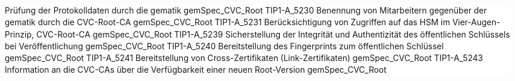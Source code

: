 </td><td>
Prüfung der Protokolldaten durch die gematik

</td><td>
gemSpec_CVC_Root

</td></tr><tr><td>
TIP1-A_5230

</td><td>
Benennung von Mitarbeitern gegenüber der gematik durch die CVC-Root-CA

</td><td>
gemSpec_CVC_Root

</td></tr><tr><td>
TIP1-A_5231

</td><td>
Berücksichtigung von Zugriffen auf das HSM im Vier-Augen-Prinzip, CVC-Root-CA

</td><td>
gemSpec_CVC_Root

</td></tr><tr><td>
TIP1-A_5239

</td><td>
Sicherstellung der Integrität und Authentizität des öffentlichen Schlüssels
bei Veröffentlichung

</td><td>
gemSpec_CVC_Root

</td></tr><tr><td>
TIP1-A_5240

</td><td>
Bereitstellung des Fingerprints zum öffentlichen Schlüssel

</td><td>
gemSpec_CVC_Root

</td></tr><tr><td>
TIP1-A_5241

</td><td>
Bereitstellung von Cross-Zertifikaten (Link-Zertifikaten)

</td><td>
gemSpec_CVC_Root

</td></tr><tr><td>
TIP1-A_5243

</td><td>
Information an die CVC-CAs über die Verfügbarkeit einer neuen Root-Version

</td><td>
gemSpec_CVC_Root

